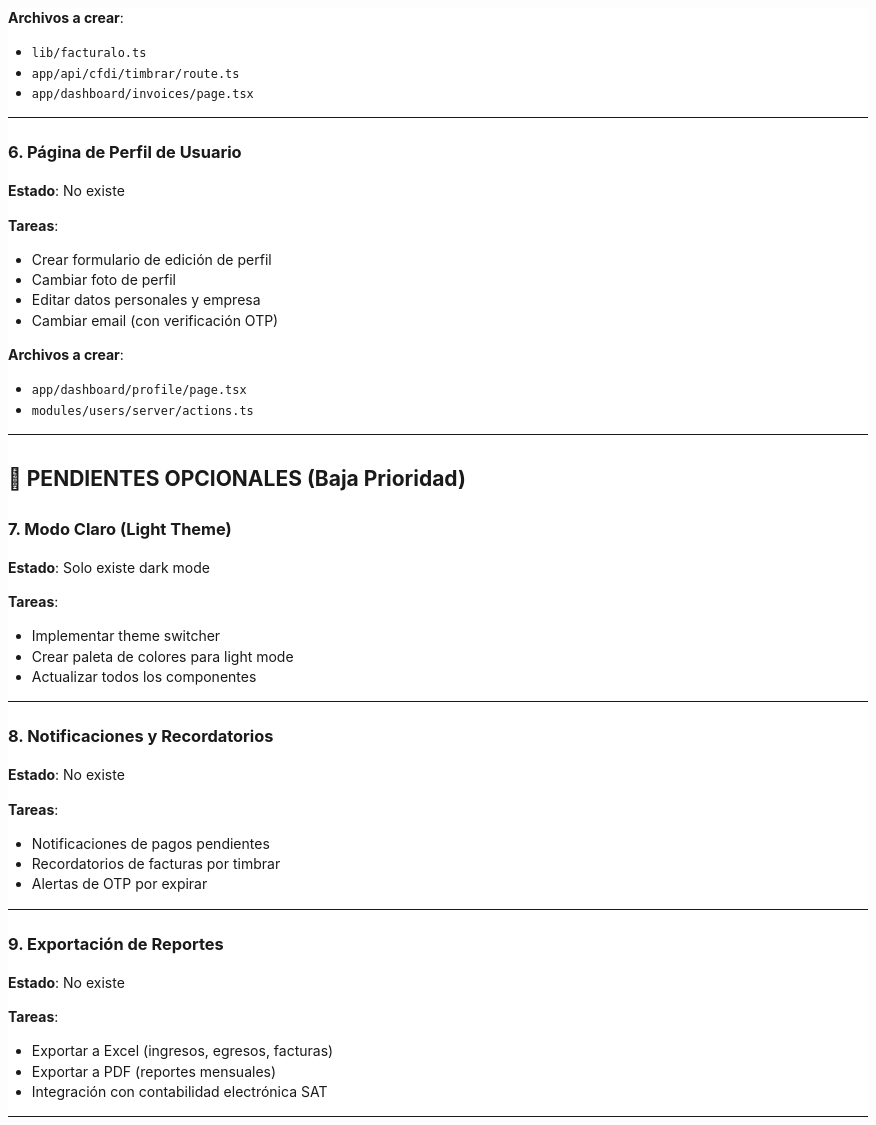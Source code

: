 **Archivos a crear**:
- `lib/facturalo.ts`
- `app/api/cfdi/timbrar/route.ts`
- `app/dashboard/invoices/page.tsx`

---

### **6. Página de Perfil de Usuario**
**Estado**: No existe

**Tareas**:
- Crear formulario de edición de perfil
- Cambiar foto de perfil
- Editar datos personales y empresa
- Cambiar email (con verificación OTP)

**Archivos a crear**:
- `app/dashboard/profile/page.tsx`
- `modules/users/server/actions.ts`

---

## 🎨 **PENDIENTES OPCIONALES (Baja Prioridad)**

### **7. Modo Claro (Light Theme)**
**Estado**: Solo existe dark mode

**Tareas**:
- Implementar theme switcher
- Crear paleta de colores para light mode
- Actualizar todos los componentes

---

### **8. Notificaciones y Recordatorios**
**Estado**: No existe

**Tareas**:
- Notificaciones de pagos pendientes
- Recordatorios de facturas por timbrar
- Alertas de OTP por expirar

---

### **9. Exportación de Reportes**
**Estado**: No existe

**Tareas**:
- Exportar a Excel (ingresos, egresos, facturas)
- Exportar a PDF (reportes mensuales)
- Integración con contabilidad electrónica SAT

---
